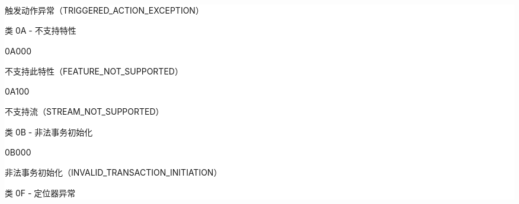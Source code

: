 </td>
<td class="cellrowborder" valign="top" width="79.52%" headers="mcps1.2.3.1.2 "><p id="zh-cn_topic_0237124759_zh-cn_topic_0059778351_af1bb63f75f0d43bb83334954cce437f1"><a name="zh-cn_topic_0237124759_zh-cn_topic_0059778351_af1bb63f75f0d43bb83334954cce437f1"></a><a name="zh-cn_topic_0237124759_zh-cn_topic_0059778351_af1bb63f75f0d43bb83334954cce437f1"></a>触发动作异常（TRIGGERED_ACTION_EXCEPTION）</p>
</td>
</tr>
<tr id="zh-cn_topic_0237124759_zh-cn_topic_0059778351_rbe2abec5ccf047599ca390fcc4bdc4f0"><td class="cellrowborder" colspan="2" valign="top" headers="mcps1.2.3.1.1 mcps1.2.3.1.2 "><p id="zh-cn_topic_0237124759_zh-cn_topic_0059778351_zh-cn_topic_0058968727_p514593161175"><a name="zh-cn_topic_0237124759_zh-cn_topic_0059778351_zh-cn_topic_0058968727_p514593161175"></a><a name="zh-cn_topic_0237124759_zh-cn_topic_0059778351_zh-cn_topic_0058968727_p514593161175"></a>类 0A - 不支持特性</p>
</td>
</tr>
<tr id="zh-cn_topic_0237124759_zh-cn_topic_0059778351_r29751329ac774159a521a0a44c0f0563"><td class="cellrowborder" valign="top" width="20.48%" headers="mcps1.2.3.1.1 "><p id="zh-cn_topic_0237124759_zh-cn_topic_0059778351_zh-cn_topic_0058968727_p670958911175"><a name="zh-cn_topic_0237124759_zh-cn_topic_0059778351_zh-cn_topic_0058968727_p670958911175"></a><a name="zh-cn_topic_0237124759_zh-cn_topic_0059778351_zh-cn_topic_0058968727_p670958911175"></a>0A000</p>
</td>
<td class="cellrowborder" valign="top" width="79.52%" headers="mcps1.2.3.1.2 "><p id="zh-cn_topic_0237124759_zh-cn_topic_0059778351_zh-cn_topic_0058968727_p576517641175"><a name="zh-cn_topic_0237124759_zh-cn_topic_0059778351_zh-cn_topic_0058968727_p576517641175"></a><a name="zh-cn_topic_0237124759_zh-cn_topic_0059778351_zh-cn_topic_0058968727_p576517641175"></a>不支持此特性（FEATURE_NOT_SUPPORTED）</p>
</td>
</tr>
<tr id="zh-cn_topic_0237124759_zh-cn_topic_0059778351_r9f3817ffd69448ea8b2979ba7629a714"><td class="cellrowborder" valign="top" width="20.48%" headers="mcps1.2.3.1.1 "><p id="zh-cn_topic_0237124759_zh-cn_topic_0059778351_ab4ca770abb6c4e1595ed37e097deb7a4"><a name="zh-cn_topic_0237124759_zh-cn_topic_0059778351_ab4ca770abb6c4e1595ed37e097deb7a4"></a><a name="zh-cn_topic_0237124759_zh-cn_topic_0059778351_ab4ca770abb6c4e1595ed37e097deb7a4"></a>0A100</p>
</td>
<td class="cellrowborder" valign="top" width="79.52%" headers="mcps1.2.3.1.2 "><p id="zh-cn_topic_0237124759_zh-cn_topic_0059778351_abc3904cb54a442168a99d0d5aa42c9e4"><a name="zh-cn_topic_0237124759_zh-cn_topic_0059778351_abc3904cb54a442168a99d0d5aa42c9e4"></a><a name="zh-cn_topic_0237124759_zh-cn_topic_0059778351_abc3904cb54a442168a99d0d5aa42c9e4"></a>不支持流（STREAM_NOT_SUPPORTED）</p>
</td>
</tr>
<tr id="zh-cn_topic_0237124759_zh-cn_topic_0059778351_rba8ad84ffd264fe1a4bd8d4eedfddb0f"><td class="cellrowborder" colspan="2" valign="top" headers="mcps1.2.3.1.1 mcps1.2.3.1.2 "><p id="zh-cn_topic_0237124759_zh-cn_topic_0059778351_zh-cn_topic_0058968727_p179877081175"><a name="zh-cn_topic_0237124759_zh-cn_topic_0059778351_zh-cn_topic_0058968727_p179877081175"></a><a name="zh-cn_topic_0237124759_zh-cn_topic_0059778351_zh-cn_topic_0058968727_p179877081175"></a>类 0B - 非法事务初始化</p>
</td>
</tr>
<tr id="zh-cn_topic_0237124759_zh-cn_topic_0059778351_r530c807f5e16452cadd0023bcc53af93"><td class="cellrowborder" valign="top" width="20.48%" headers="mcps1.2.3.1.1 "><p id="zh-cn_topic_0237124759_zh-cn_topic_0059778351_zh-cn_topic_0058968727_p268110291175"><a name="zh-cn_topic_0237124759_zh-cn_topic_0059778351_zh-cn_topic_0058968727_p268110291175"></a><a name="zh-cn_topic_0237124759_zh-cn_topic_0059778351_zh-cn_topic_0058968727_p268110291175"></a>0B000</p>
</td>
<td class="cellrowborder" valign="top" width="79.52%" headers="mcps1.2.3.1.2 "><p id="zh-cn_topic_0237124759_zh-cn_topic_0059778351_zh-cn_topic_0058968727_p242097261175"><a name="zh-cn_topic_0237124759_zh-cn_topic_0059778351_zh-cn_topic_0058968727_p242097261175"></a><a name="zh-cn_topic_0237124759_zh-cn_topic_0059778351_zh-cn_topic_0058968727_p242097261175"></a>非法事务初始化（INVALID_TRANSACTION_INITIATION）</p>
</td>
</tr>
<tr id="zh-cn_topic_0237124759_zh-cn_topic_0059778351_rb980edfb5b204083ac2d667e773839f5"><td class="cellrowborder" colspan="2" valign="top" headers="mcps1.2.3.1.1 mcps1.2.3.1.2 "><p id="zh-cn_topic_0237124759_zh-cn_topic_0059778351_zh-cn_topic_0058968727_p663682291175"><a name="zh-cn_topic_0237124759_zh-cn_topic_0059778351_zh-cn_topic_0058968727_p663682291175"></a><a name="zh-cn_topic_0237124759_zh-cn_topic_0059778351_zh-cn_topic_0058968727_p663682291175"></a>类 0F - 定位器异常</p>
</td>